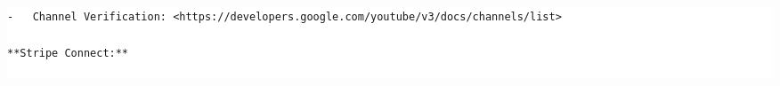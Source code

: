 ```
-   Channel Verification: <https://developers.google.com/youtube/v3/docs/channels/list>

**Stripe Connect:**

